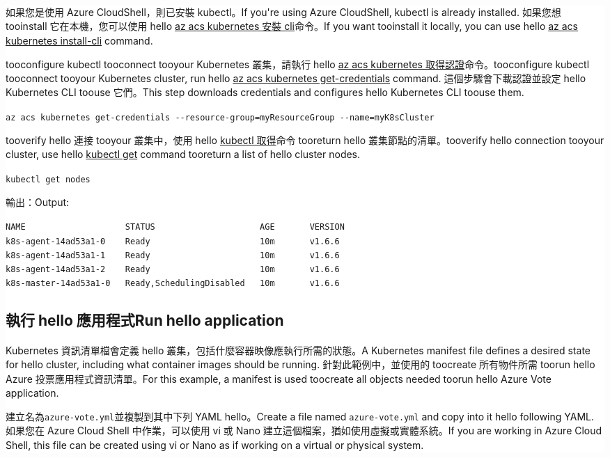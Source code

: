 <span data-ttu-id="2b57b-127">如果您是使用 Azure CloudShell，則已安裝 kubectl。</span><span class="sxs-lookup"><span data-stu-id="2b57b-127">If you're using Azure CloudShell, kubectl is already installed.</span></span> <span data-ttu-id="2b57b-128">如果您想 tooinstall 它在本機，您可以使用 hello [az acs kubernetes 安裝 cli](/cli/azure/acs/kubernetes#install-cli)命令。</span><span class="sxs-lookup"><span data-stu-id="2b57b-128">If you want tooinstall it locally, you can use hello [az acs kubernetes install-cli](/cli/azure/acs/kubernetes#install-cli) command.</span></span>

<span data-ttu-id="2b57b-129">tooconfigure kubectl tooconnect tooyour Kubernetes 叢集，請執行 hello [az acs kubernetes 取得認證](/cli/azure/acs/kubernetes#get-credentials)命令。</span><span class="sxs-lookup"><span data-stu-id="2b57b-129">tooconfigure kubectl tooconnect tooyour Kubernetes cluster, run hello [az acs kubernetes get-credentials](/cli/azure/acs/kubernetes#get-credentials) command.</span></span> <span data-ttu-id="2b57b-130">這個步驟會下載認證並設定 hello Kubernetes CLI toouse 它們。</span><span class="sxs-lookup"><span data-stu-id="2b57b-130">This step downloads credentials and configures hello Kubernetes CLI toouse them.</span></span>

```azurecli-interactive 
az acs kubernetes get-credentials --resource-group=myResourceGroup --name=myK8sCluster
```

<span data-ttu-id="2b57b-131">tooverify hello 連接 tooyour 叢集中，使用 hello [kubectl 取得](https://kubernetes.io/docs/user-guide/kubectl/v1.6/#get)命令 tooreturn hello 叢集節點的清單。</span><span class="sxs-lookup"><span data-stu-id="2b57b-131">tooverify hello connection tooyour cluster, use hello [kubectl get](https://kubernetes.io/docs/user-guide/kubectl/v1.6/#get) command tooreturn a list of hello cluster nodes.</span></span>

```azurecli-interactive
kubectl get nodes
```

<span data-ttu-id="2b57b-132">輸出：</span><span class="sxs-lookup"><span data-stu-id="2b57b-132">Output:</span></span>

```bash
NAME                    STATUS                     AGE       VERSION
k8s-agent-14ad53a1-0    Ready                      10m       v1.6.6
k8s-agent-14ad53a1-1    Ready                      10m       v1.6.6
k8s-agent-14ad53a1-2    Ready                      10m       v1.6.6
k8s-master-14ad53a1-0   Ready,SchedulingDisabled   10m       v1.6.6
```

## <a name="run-hello-application"></a><span data-ttu-id="2b57b-133">執行 hello 應用程式</span><span class="sxs-lookup"><span data-stu-id="2b57b-133">Run hello application</span></span>

<span data-ttu-id="2b57b-134">Kubernetes 資訊清單檔會定義 hello 叢集，包括什麼容器映像應執行所需的狀態。</span><span class="sxs-lookup"><span data-stu-id="2b57b-134">A Kubernetes manifest file defines a desired state for hello cluster, including what container images should be running.</span></span> <span data-ttu-id="2b57b-135">針對此範例中，並使用的 toocreate 所有物件所需 toorun hello Azure 投票應用程式資訊清單。</span><span class="sxs-lookup"><span data-stu-id="2b57b-135">For this example, a manifest is used toocreate all objects needed toorun hello Azure Vote application.</span></span> 

<span data-ttu-id="2b57b-136">建立名為`azure-vote.yml`並複製到其中下列 YAML hello。</span><span class="sxs-lookup"><span data-stu-id="2b57b-136">Create a file named `azure-vote.yml` and copy into it hello following YAML.</span></span> <span data-ttu-id="2b57b-137">如果您在 Azure Cloud Shell 中作業，可以使用 vi 或 Nano 建立這個檔案，猶如使用虛擬或實體系統。</span><span class="sxs-lookup"><span data-stu-id="2b57b-137">If you are working in Azure Cloud Shell, this file can be created using vi or Nano as if working on a virtual or physical system.</span></span>
